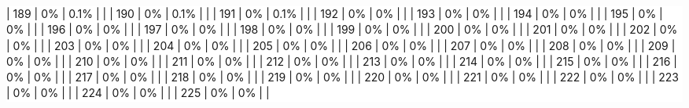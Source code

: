 | 189 | 0% | 0.1% |  |
| 190 | 0% | 0.1% |  |
| 191 | 0% | 0.1% |  |
| 192 | 0% | 0% |  |
| 193 | 0% | 0% |  |
| 194 | 0% | 0% |  |
| 195 | 0% | 0% |  |
| 196 | 0% | 0% |  |
| 197 | 0% | 0% |  |
| 198 | 0% | 0% |  |
| 199 | 0% | 0% |  |
| 200 | 0% | 0% |  |
| 201 | 0% | 0% |  |
| 202 | 0% | 0% |  |
| 203 | 0% | 0% |  |
| 204 | 0% | 0% |  |
| 205 | 0% | 0% |  |
| 206 | 0% | 0% |  |
| 207 | 0% | 0% |  |
| 208 | 0% | 0% |  |
| 209 | 0% | 0% |  |
| 210 | 0% | 0% |  |
| 211 | 0% | 0% |  |
| 212 | 0% | 0% |  |
| 213 | 0% | 0% |  |
| 214 | 0% | 0% |  |
| 215 | 0% | 0% |  |
| 216 | 0% | 0% |  |
| 217 | 0% | 0% |  |
| 218 | 0% | 0% |  |
| 219 | 0% | 0% |  |
| 220 | 0% | 0% |  |
| 221 | 0% | 0% |  |
| 222 | 0% | 0% |  |
| 223 | 0% | 0% |  |
| 224 | 0% | 0% |  |
| 225 | 0% | 0% |  |